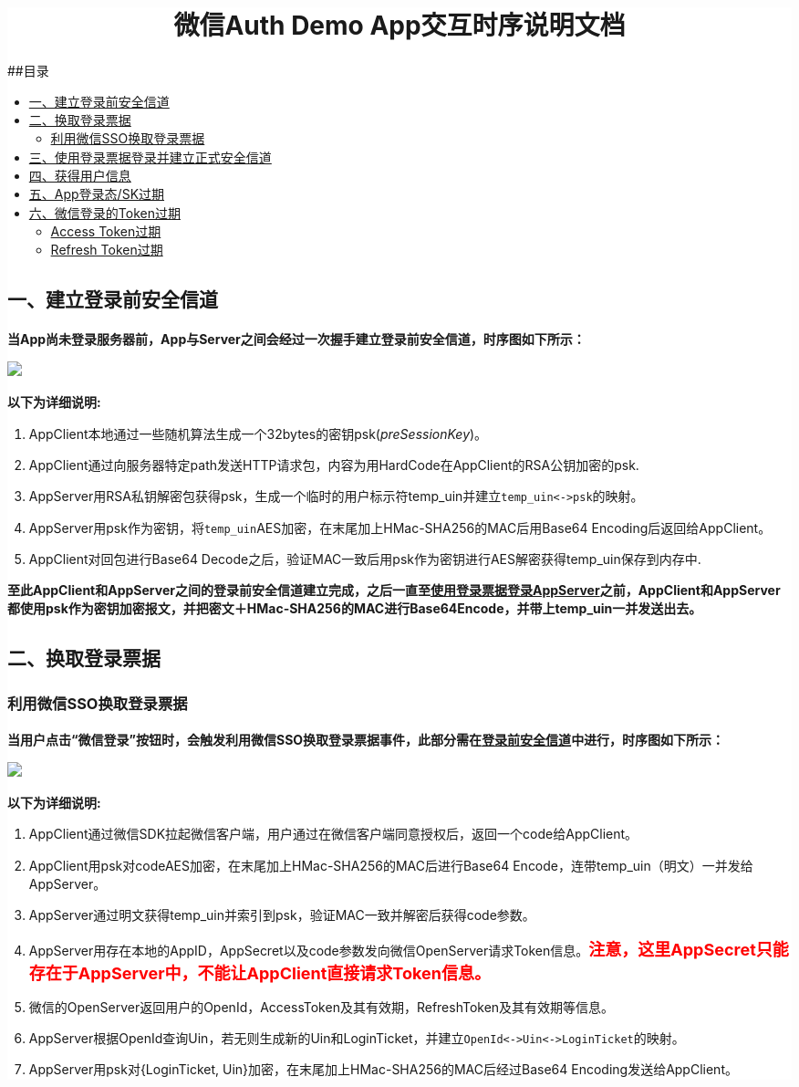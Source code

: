 <h1 align=center>微信Auth Demo App交互时序说明文档</center></h1>

##目录
*   [一、建立登录前安全信道](#wow1)
*   [二、换取登录票据](#wow2)
	*   [利用微信SSO换取登录票据](#wow3)
*   [三、使用登录票据登录并建立正式安全信道](#wow4)
*   [四、获得用户信息](#wow5)
*   [五、App登录态/SK过期](#wow6)
*   [六、微信登录的Token过期](#wow7)
    *   [Access Token过期](#wow8)
    *   [Refresh Token过期](#wow9)
    
<h2 id="wow1">一、建立登录前安全信道</h2>

<b>当App尚未登录服务器前，App与Server之间会经过一次握手建立登录前安全信道，时序图如下所示：</b>



![](https://raw.githubusercontent.com/Tencent/WeDemo/master/doc/image/connect.png)

<b>以下为详细说明:</b>

1. AppClient本地通过一些随机算法生成一个32bytes的密钥psk(*preSessionKey*)。

2. AppClient通过向服务器特定path发送HTTP请求包，内容为用HardCode在AppClient的RSA公钥加密的psk.

3. AppServer用RSA私钥解密包获得psk，生成一个临时的用户标示符temp_uin并建立```temp_uin<->psk```的映射。

4. AppServer用psk作为密钥，将```temp_uin```AES加密，在末尾加上HMac-SHA256的MAC后用Base64 Encoding后返回给AppClient。

5. AppClient对回包进行Base64 Decode之后，验证MAC一致后用psk作为密钥进行AES解密获得temp_uin保存到内存中.

<b>至此AppClient和AppServer之间的登录前安全信道建立完成，之后一直至[使用登录票据登录AppServer](#wow6)之前，AppClient和AppServer都使用psk作为密钥加密报文，并把密文＋HMac-SHA256的MAC进行Base64Encode，并带上temp_uin一并发送出去。</b>

<h2 id="wow2">二、换取登录票据</h2>

<h3 id="wow3"> 利用微信SSO换取登录票据</h3>

<b>当用户点击“微信登录”按钮时，会触发利用微信SSO换取登录票据事件，此部分需在[登录前安全信道](#wow1)中进行，时序图如下所示：</b>



![](https://raw.githubusercontent.com/Tencent/WeDemo/master/doc/image/wxLogin.png)

<b>以下为详细说明: </b>

1. AppClient通过微信SDK拉起微信客户端，用户通过在微信客户端同意授权后，返回一个code给AppClient。

2. AppClient用psk对codeAES加密，在末尾加上HMac-SHA256的MAC后进行Base64 Encode，连带temp_uin（明文）一并发给AppServer。

3. AppServer通过明文获得temp_uin并索引到psk，验证MAC一致并解密后获得code参数。

4. AppServer用存在本地的AppID，AppSecret以及code参数发向微信OpenServer请求Token信息。<font color=red size=4><b>注意，这里AppSecret只能存在于AppServer中，不能让AppClient直接请求Token信息。</b></font>

5. 微信的OpenServer返回用户的OpenId，AccessToken及其有效期，RefreshToken及其有效期等信息。

6. AppServer根据OpenId查询Uin，若无则生成新的Uin和LoginTicket，并建立```OpenId<->Uin<->LoginTicket```的映射。

7. AppServer用psk对{LoginTicket, Uin}加密，在末尾加上HMac-SHA256的MAC后经过Base64 Encoding发送给AppClient。
